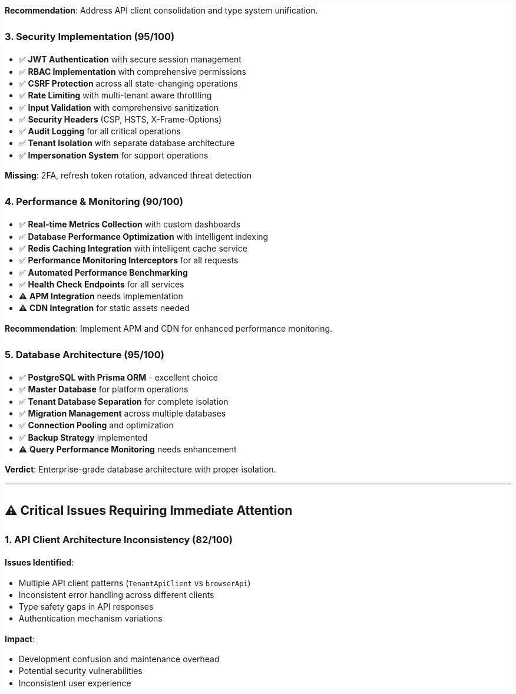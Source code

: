 **Recommendation**: Address API client consolidation and type system unification.

### **3. Security Implementation (95/100)**
- ✅ **JWT Authentication** with secure session management
- ✅ **RBAC Implementation** with comprehensive permissions
- ✅ **CSRF Protection** across all state-changing operations
- ✅ **Rate Limiting** with multi-tenant aware throttling
- ✅ **Input Validation** with comprehensive sanitization
- ✅ **Security Headers** (CSP, HSTS, X-Frame-Options)
- ✅ **Audit Logging** for all critical operations
- ✅ **Tenant Isolation** with separate database architecture
- ✅ **Impersonation System** for support operations

**Missing**: 2FA, refresh token rotation, advanced threat detection

### **4. Performance & Monitoring (90/100)**
- ✅ **Real-time Metrics Collection** with custom dashboards
- ✅ **Database Performance Optimization** with intelligent indexing
- ✅ **Redis Caching Integration** with intelligent cache service
- ✅ **Performance Monitoring Interceptors** for all requests
- ✅ **Automated Performance Benchmarking**
- ✅ **Health Check Endpoints** for all services
- ⚠️ **APM Integration** needs implementation
- ⚠️ **CDN Integration** for static assets needed

**Recommendation**: Implement APM and CDN for enhanced performance monitoring.

### **5. Database Architecture (95/100)**
- ✅ **PostgreSQL with Prisma ORM** - excellent choice
- ✅ **Master Database** for platform operations
- ✅ **Tenant Database Separation** for complete isolation
- ✅ **Migration Management** across multiple databases
- ✅ **Connection Pooling** and optimization
- ✅ **Backup Strategy** implemented
- ⚠️ **Query Performance Monitoring** needs enhancement

**Verdict**: Enterprise-grade database architecture with proper isolation.

---

## ⚠️ Critical Issues Requiring Immediate Attention

### **1. API Client Architecture Inconsistency (82/100)**

**Issues Identified**:
- Multiple API client patterns (`TenantApiClient` vs `browserApi`)
- Inconsistent error handling across different clients
- Type safety gaps in API responses
- Authentication mechanism variations

**Impact**: 
- Development confusion and maintenance overhead
- Potential security vulnerabilities
- Inconsistent user experience
